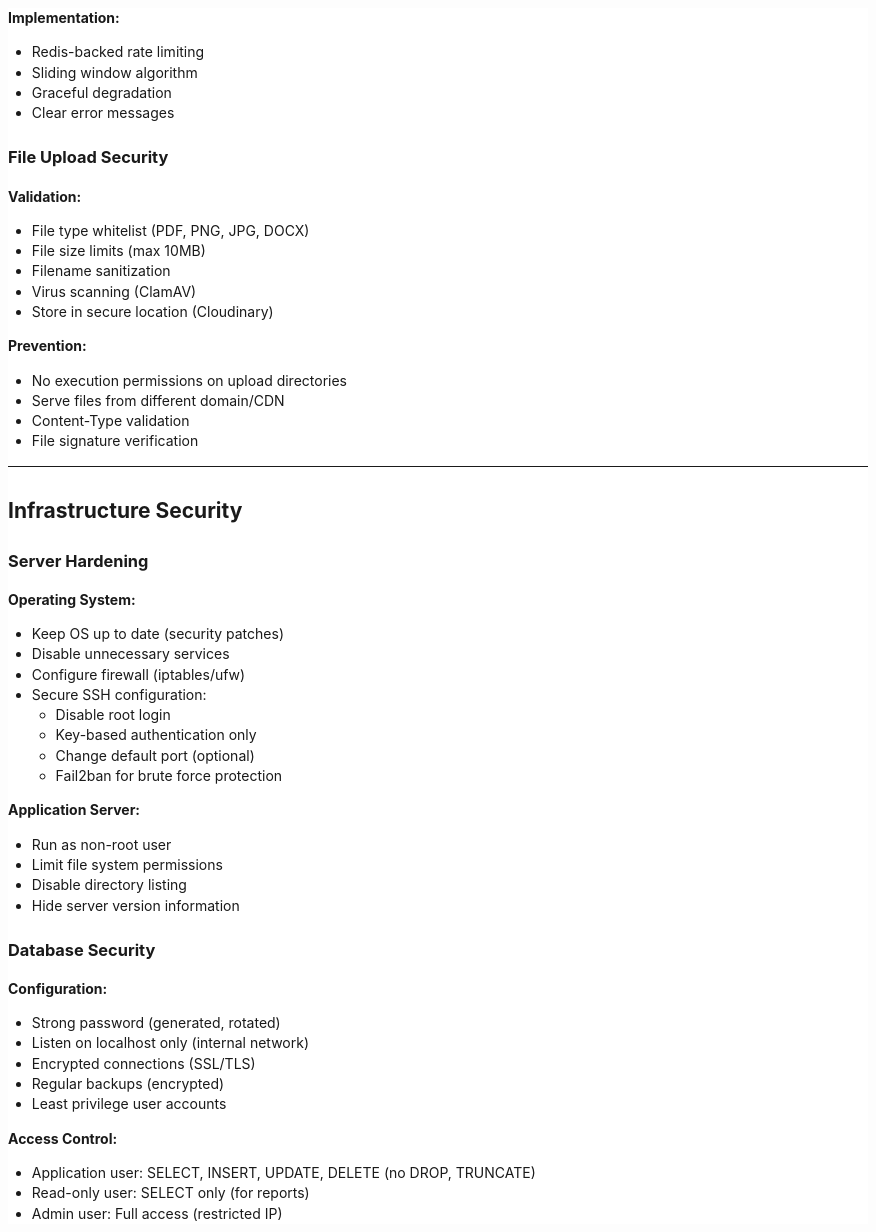 **Implementation:**
- Redis-backed rate limiting
- Sliding window algorithm
- Graceful degradation
- Clear error messages

### File Upload Security

**Validation:**
- File type whitelist (PDF, PNG, JPG, DOCX)
- File size limits (max 10MB)
- Filename sanitization
- Virus scanning (ClamAV)
- Store in secure location (Cloudinary)

**Prevention:**
- No execution permissions on upload directories
- Serve files from different domain/CDN
- Content-Type validation
- File signature verification

---

## Infrastructure Security

### Server Hardening

**Operating System:**
- Keep OS up to date (security patches)
- Disable unnecessary services
- Configure firewall (iptables/ufw)
- Secure SSH configuration:
  - Disable root login
  - Key-based authentication only
  - Change default port (optional)
  - Fail2ban for brute force protection

**Application Server:**
- Run as non-root user
- Limit file system permissions
- Disable directory listing
- Hide server version information

### Database Security

**Configuration:**
- Strong password (generated, rotated)
- Listen on localhost only (internal network)
- Encrypted connections (SSL/TLS)
- Regular backups (encrypted)
- Least privilege user accounts

**Access Control:**
- Application user: SELECT, INSERT, UPDATE, DELETE (no DROP, TRUNCATE)
- Read-only user: SELECT only (for reports)
- Admin user: Full access (restricted IP)
